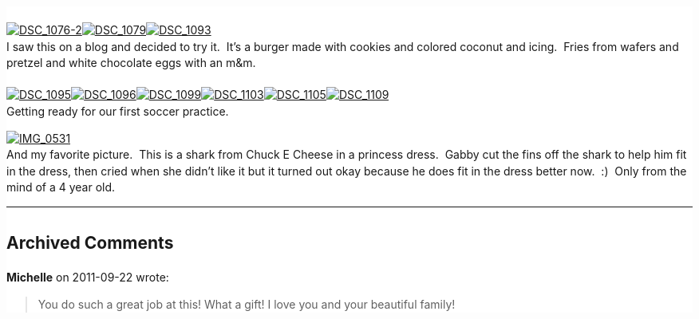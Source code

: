 <br /><a href="http://www.thepaladinos.com/image.axd?picture=Windows-Live-Writer/5a779a603c51/5C690B59/DSC_1076-2.jpg" target="_blank"><img style="background-image: none; border-bottom: 0px; border-left: 0px; margin: 0px; padding-left: 0px; padding-right: 0px; display: inline; border-top: 0px; border-right: 0px; padding-top: 0px" title="DSC_1076-2" border="0" alt="DSC_1076-2" src="http://www.thepaladinos.com/image.axd?picture=Windows-Live-Writer/5a779a603c51/2BF286E3/DSC_1076-2_thumb.jpg" width="307" height="404" /></a><a href="http://www.thepaladinos.com/image.axd?picture=Windows-Live-Writer/5a779a603c51/6AE4077E/DSC_1079.jpg" target="_blank"><img style="background-image: none; border-bottom: 0px; border-left: 0px; margin: 0px; padding-left: 0px; padding-right: 0px; display: inline; border-top: 0px; border-right: 0px; padding-top: 0px" title="DSC_1079" border="0" alt="DSC_1079" src="http://www.thepaladinos.com/image.axd?picture=Windows-Live-Writer/5a779a603c51/770581A5/DSC_1079_thumb.jpg" width="270" height="404" /></a><a href="http://www.thepaladinos.com/image.axd?picture=Windows-Live-Writer/5a779a603c51/483FC903/DSC_1093.jpg" target="_blank"><img style="background-image: none; border-bottom: 0px; border-left: 0px; padding-left: 0px; padding-right: 0px; display: inline; border-top: 0px; border-right: 0px; padding-top: 0px" title="DSC_1093" border="0" alt="DSC_1093" src="http://www.thepaladinos.com/image.axd?picture=Windows-Live-Writer/5a779a603c51/531CAA4B/DSC_1093_thumb.jpg" width="404" height="270" /></a>    <br />I saw this on a blog and decided to try it.&#160; It’s a burger made with cookies and colored coconut and icing.&#160; Fries from wafers and pretzel and white chocolate eggs with an m&amp;m.     <br />    <br /><a href="http://www.thepaladinos.com/image.axd?picture=Windows-Live-Writer/5a779a603c51/043BE4EC/DSC_1095.jpg" target="_blank"><img style="background-image: none; border-bottom: 0px; border-left: 0px; margin: 0px; padding-left: 0px; padding-right: 0px; display: inline; border-top: 0px; border-right: 0px; padding-top: 0px" title="DSC_1095" border="0" alt="DSC_1095" src="http://www.thepaladinos.com/image.axd?picture=Windows-Live-Writer/5a779a603c51/6203D965/DSC_1095_thumb.jpg" width="404" height="270" /></a><a href="http://www.thepaladinos.com/image.axd?picture=Windows-Live-Writer/5a779a603c51/761CF5EE/DSC_1096.jpg" target="_blank"><img style="background-image: none; border-bottom: 0px; border-left: 0px; margin: 0px; padding-left: 0px; padding-right: 0px; display: inline; border-top: 0px; border-right: 0px; padding-top: 0px" title="DSC_1096" border="0" alt="DSC_1096" src="http://www.thepaladinos.com/image.axd?picture=Windows-Live-Writer/5a779a603c51/73FFF725/DSC_1096_thumb.jpg" width="270" height="404" /></a><a href="http://www.thepaladinos.com/image.axd?picture=Windows-Live-Writer/5a779a603c51/7327913B/DSC_1099.jpg" target="_blank"><img style="background-image: none; border-bottom: 0px; border-left: 0px; margin: 0px; padding-left: 0px; padding-right: 0px; display: inline; border-top: 0px; border-right: 0px; padding-top: 0px" title="DSC_1099" border="0" alt="DSC_1099" src="http://www.thepaladinos.com/image.axd?picture=Windows-Live-Writer/5a779a603c51/587AF522/DSC_1099_thumb.jpg" width="270" height="404" /></a><a href="http://www.thepaladinos.com/image.axd?picture=Windows-Live-Writer/5a779a603c51/77BD9BF5/DSC_1103.jpg" target="_blank"><img style="background-image: none; border-bottom: 0px; border-left: 0px; margin: 0px; padding-left: 0px; padding-right: 0px; display: inline; border-top: 0px; border-right: 0px; padding-top: 0px" title="DSC_1103" border="0" alt="DSC_1103" src="http://www.thepaladinos.com/image.axd?picture=Windows-Live-Writer/5a779a603c51/78D28514/DSC_1103_thumb.jpg" width="404" height="270" /></a><a href="http://www.thepaladinos.com/image.axd?picture=Windows-Live-Writer/5a779a603c51/5EFE4EE5/DSC_1105.jpg" target="_blank"><img style="background-image: none; border-bottom: 0px; border-left: 0px; margin: 0px; padding-left: 0px; padding-right: 0px; display: inline; border-top: 0px; border-right: 0px; padding-top: 0px" title="DSC_1105" border="0" alt="DSC_1105" src="http://www.thepaladinos.com/image.axd?picture=Windows-Live-Writer/5a779a603c51/71669F9A/DSC_1105_thumb.jpg" width="404" height="270" /></a><a href="http://www.thepaladinos.com/image.axd?picture=Windows-Live-Writer/5a779a603c51/7BB7C3FA/DSC_1109.jpg" target="_blank"><img style="background-image: none; border-bottom: 0px; border-left: 0px; margin: 0px; padding-left: 0px; padding-right: 0px; display: inline; border-top: 0px; border-right: 0px; padding-top: 0px" title="DSC_1109" border="0" alt="DSC_1109" src="http://www.thepaladinos.com/image.axd?picture=Windows-Live-Writer/5a779a603c51/08457117/DSC_1109_thumb.jpg" width="270" height="404" /></a>    <br />Getting ready for our first soccer practice.&#160; </p>  <p><a href="http://www.thepaladinos.com/image.axd?picture=Windows-Live-Writer/5a779a603c51/0E8C47A5/IMG_0531.jpg" target="_blank"><img style="background-image: none; border-bottom: 0px; border-left: 0px; padding-left: 0px; padding-right: 0px; display: inline; border-top: 0px; border-right: 0px; padding-top: 0px" title="IMG_0531" border="0" alt="IMG_0531" src="http://www.thepaladinos.com/image.axd?picture=Windows-Live-Writer/5a779a603c51/4C392F61/IMG_0531_thumb.jpg" width="304" height="404" /></a>    <br />And my favorite picture.&#160; This is a shark from Chuck E Cheese in a princess dress.&#160; Gabby cut the fins off the shark to help him fit in the dress, then cried when she didn’t like it but it turned out okay because he does fit in the dress better now.&#160; :)&#160; Only from the mind of a 4 year old.&#160; </p>


---

## Archived Comments

**Michelle** on 2011-09-22 wrote:

> You do such a great job at this! What a gift! I love you and your beautiful family!
